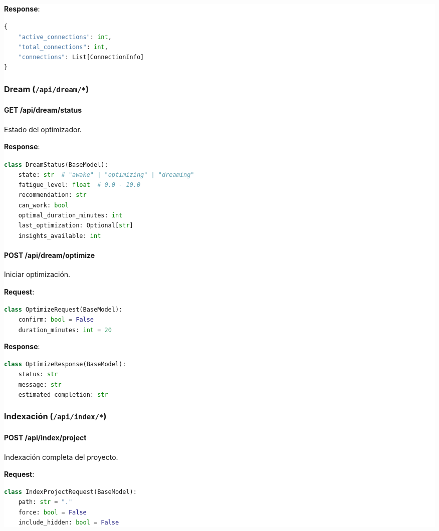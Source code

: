 **Response**:
```python
{
    "active_connections": int,
    "total_connections": int,
    "connections": List[ConnectionInfo]
}
```

### Dream (`/api/dream/*`)

#### GET /api/dream/status
Estado del optimizador.

**Response**:
```python
class DreamStatus(BaseModel):
    state: str  # "awake" | "optimizing" | "dreaming"
    fatigue_level: float  # 0.0 - 10.0
    recommendation: str
    can_work: bool
    optimal_duration_minutes: int
    last_optimization: Optional[str]
    insights_available: int
```

#### POST /api/dream/optimize
Iniciar optimización.

**Request**:
```python
class OptimizeRequest(BaseModel):
    confirm: bool = False
    duration_minutes: int = 20
```

**Response**:
```python
class OptimizeResponse(BaseModel):
    status: str
    message: str
    estimated_completion: str
```

### Indexación (`/api/index/*`)

#### POST /api/index/project
Indexación completa del proyecto.

**Request**:
```python
class IndexProjectRequest(BaseModel):
    path: str = "."
    force: bool = False
    include_hidden: bool = False
```
